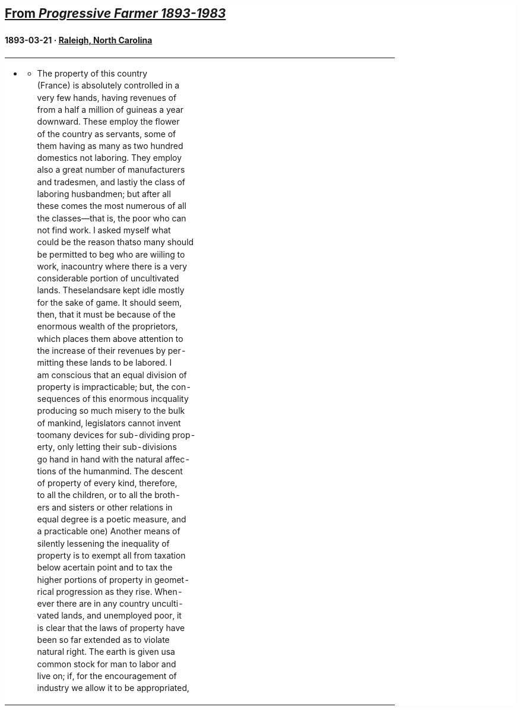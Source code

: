 
## [From _Progressive Farmer 1893-1983_](https://archive.org/details/sim_progressive-farmer_1893-03-21_8_6/page/n5/mode/1up?view=theater)

#### 1893-03-21 &middot; [Raleigh, North Carolina](http://dbpedia.org/resource/Raleigh%2C_North_Carolina)

<table style="width: 100%;"><tr><td style="width: 50%">

  
* * The property of this country  
(France) is absolutely controlled in a  
very few hands, having revenues of  
from a half a million of guineas a year  
downward. These employ the flower  
of the country as servants, some of  
them having as many as two hundred  
domestics not laboring. They employ  
also a great number of manufacturers  
and tradesmen, and lastiy the class of  
laboring husbandmen; but after all  
these comes the most numerous of all  
the classes—that is, the poor who can  
not find work. I asked myself what  
could be the reason thatso many should  
be permitted to beg who are wiiling to  
work, inacountry where there is a very  
considerable portion of uncultivated  
lands. Theselandsare kept idle mostly  
for the sake of game. It should seem,  
then, that it must be because of the  
enormous wealth of the proprietors,  
which places them above attention to  
the increase of their revenues by per-  
mitting these lands to be labored. I  
am conscious that an equal division of  
property is impracticable; but, the con-  
sequences of this enormous incquality  
producing so much misery to the bulk  
of mankind, legislators cannot invent  
toomany devices for sub-dividing prop-  
erty, only letting their sub-divisions  
go hand in hand with the natural affec-  
tions of the humanmind. The descent  
of property of every kind, therefore,  
to all the children, or to all the broth-  
ers and sisters or other relations in  
equal degree is a poetic measure, and  
a practicable one) Another means of  
silently lessening the inequality of  
property is to exempt all from taxation  
below acertain point and to tax the  
higher portions of property in geomet-  
rical progression as they rise. When-  
ever there are in any country unculti-  
vated lands, and unemployed poor, it  
is clear that the laws of property have  
been so far extended as to violate  
natural right. The earth is given usa  
common stock for man to labor and  
live on; if, for the encouragement of  
industry we allow it to be appropriated,  
  
